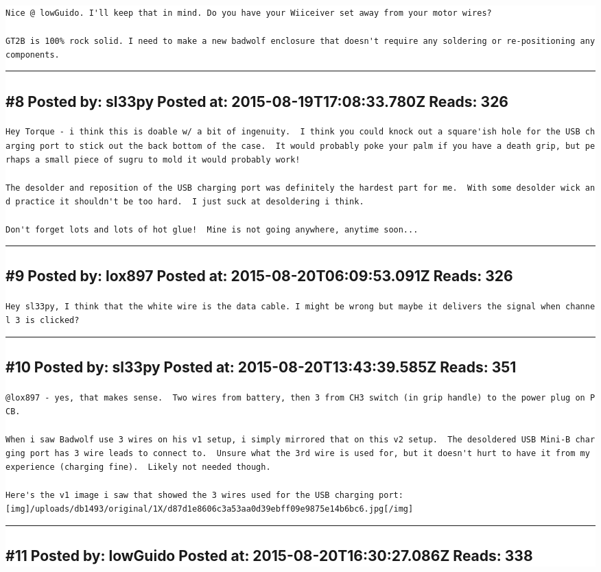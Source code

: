 ```
Nice @ lowGuido. I'll keep that in mind. Do you have your Wiiceiver set away from your motor wires?

GT2B is 100% rock solid. I need to make a new badwolf enclosure that doesn't require any soldering or re-positioning any components.
```

---
## \#8 Posted by: sl33py Posted at: 2015-08-19T17:08:33.780Z Reads: 326

```
Hey Torque - i think this is doable w/ a bit of ingenuity.  I think you could knock out a square'ish hole for the USB charging port to stick out the back bottom of the case.  It would probably poke your palm if you have a death grip, but perhaps a small piece of sugru to mold it would probably work!

The desolder and reposition of the USB charging port was definitely the hardest part for me.  With some desolder wick and practice it shouldn't be too hard.  I just suck at desoldering i think.

Don't forget lots and lots of hot glue!  Mine is not going anywhere, anytime soon...
```

---
## \#9 Posted by: lox897 Posted at: 2015-08-20T06:09:53.091Z Reads: 326

```
Hey sl33py, I think that the white wire is the data cable. I might be wrong but maybe it delivers the signal when channel 3 is clicked?
```

---
## \#10 Posted by: sl33py Posted at: 2015-08-20T13:43:39.585Z Reads: 351

```
@lox897 - yes, that makes sense.  Two wires from battery, then 3 from CH3 switch (in grip handle) to the power plug on PCB.

When i saw Badwolf use 3 wires on his v1 setup, i simply mirrored that on this v2 setup.  The desoldered USB Mini-B charging port has 3 wire leads to connect to.  Unsure what the 3rd wire is used for, but it doesn't hurt to have it from my experience (charging fine).  Likely not needed though.

Here's the v1 image i saw that showed the 3 wires used for the USB charging port:
[img]/uploads/db1493/original/1X/d87d1e8606c3a53aa0d39ebff09e9875e14b6bc6.jpg[/img]
```

---
## \#11 Posted by: lowGuido Posted at: 2015-08-20T16:30:27.086Z Reads: 338
